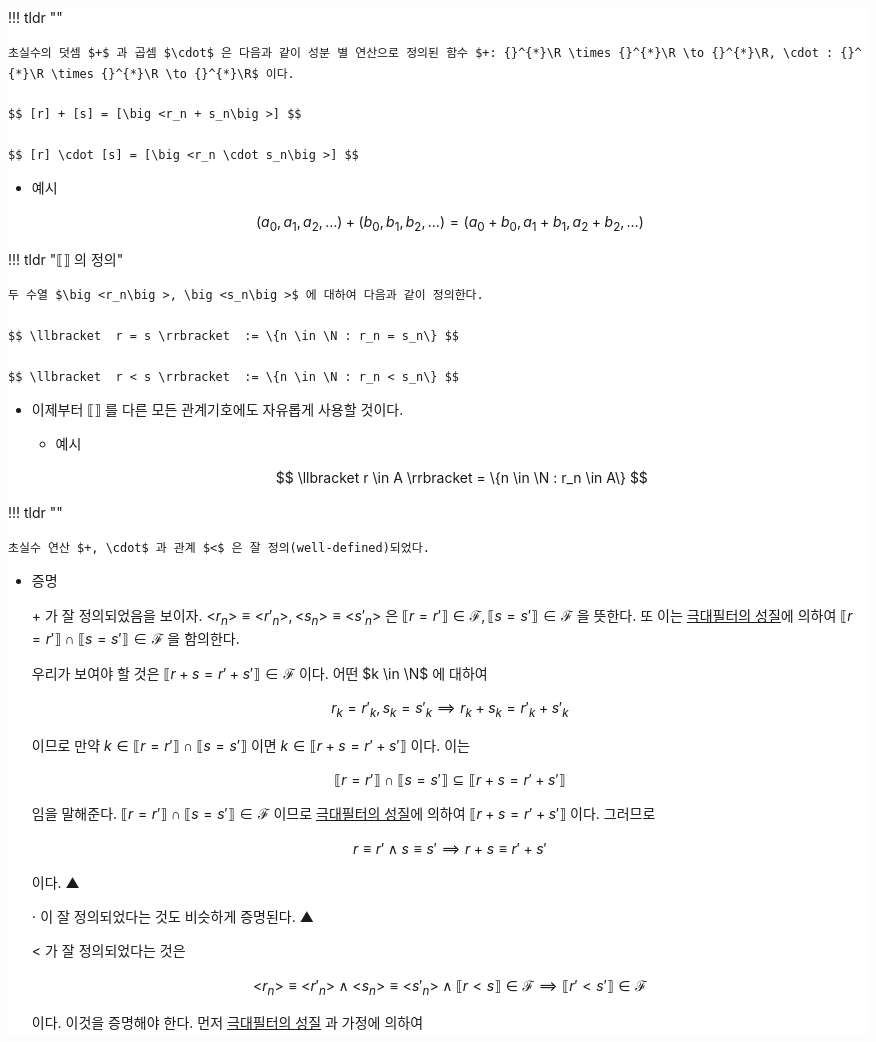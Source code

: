 !!! tldr ""

    초실수의 덧셈 $+$ 과 곱셈 $\cdot$ 은 다음과 같이 성분 별 연산으로 정의된 함수 $+: {}^{*}\R \times {}^{*}\R \to {}^{*}\R, \cdot : {}^{*}\R \times {}^{*}\R \to {}^{*}\R$ 이다.

    $$ [r] + [s] = [\big <r_n + s_n\big >] $$

    $$ [r] \cdot [s] = [\big <r_n \cdot s_n\big >] $$

- 예시 

    $$ (a_0, a_1, a_2, \dots) + (b_0, b_1, b_2, \dots) = (a_0 + b_0, a_1 + b_1, a_2 + b_2, \dots) $$

!!! tldr "$\llbracket \rrbracket$ 의 정의"

    두 수열 $\big <r_n\big >, \big <s_n\big >$ 에 대하여 다음과 같이 정의한다. 

    $$ \llbracket  r = s \rrbracket  := \{n \in \N : r_n = s_n\} $$

    $$ \llbracket  r < s \rrbracket  := \{n \in \N : r_n < s_n\} $$

- 이제부터 $\llbracket \rrbracket$ 를 다른 모든 관계기호에도 자유롭게 사용할 것이다. 

    - 예시 

        $$ \llbracket r \in A \rrbracket  = \{n \in \N : r_n \in A\} $$

!!! tldr ""

    초실수 연산 $+, \cdot$ 과 관계 $<$ 은 잘 정의(well-defined)되었다.

- 증명 

    $+$ 가 잘 정의되었음을 보이자. $\big <r_n\big > \equiv \big <r'_n\big >, \big <s_n\big > \equiv \big <s'_n\big >$ 은 $\llbracket r = r' \rrbracket \in \mathcal{F}, \llbracket s = s' \rrbracket \in \mathcal{F}$ 을 뜻한다. 또 이는 [극대필터의 성질](#32297e59a)에 의하여 $\llbracket r=r' \rrbracket \cap \llbracket s = s' \rrbracket \in \mathcal{F}$ 을 함의한다. 

    우리가 보여야 할 것은 $\llbracket r + s = r' + s' \rrbracket \in \mathcal{F}$ 이다. 어떤 $k \in \N$ 에 대하여 
    
    $$r_k = r'_k, s_k = s'_k \implies r_k + s_k = r'_k + s'_k$$
    
    이므로 만약 $k \in \llbracket r=r' \rrbracket \cap \llbracket s = s' \rrbracket$ 이면 $k \in \llbracket r+s = r'+s' \rrbracket$ 이다. 이는 

    $$ \llbracket r = r' \rrbracket \cap \llbracket s = s' \rrbracket \subseteq \llbracket r+s = r'+s' \rrbracket $$

    임을 말해준다. $\llbracket r=r' \rrbracket \cap \llbracket s = s' \rrbracket \in \mathcal{F}$ 이므로 [극대필터의 성질](#32297e59a)에 의하여 $\llbracket r+s = r'+s' \rrbracket$ 이다. 그러므로 

    $$ r \equiv r' \land s \equiv s' \implies r+s \equiv r'+s' $$

    이다. ▲ 

    $\cdot$ 이 잘 정의되었다는 것도 비슷하게 증명된다. ▲ 

    $<$ 가 잘 정의되었다는 것은 

    $$ \big <r_n\big > \equiv \big <r'_n\big > \land \big <s_n\big > \equiv \big <s'_n\big > \land \llbracket r<s \rrbracket  \in \mathcal{F} \implies \llbracket r' < s' \rrbracket \in \mathcal{F} $$

    이다. 이것을 증명해야 한다. 먼저 [극대필터의 성질](#32297e59a) 과 가정에 의하여 
